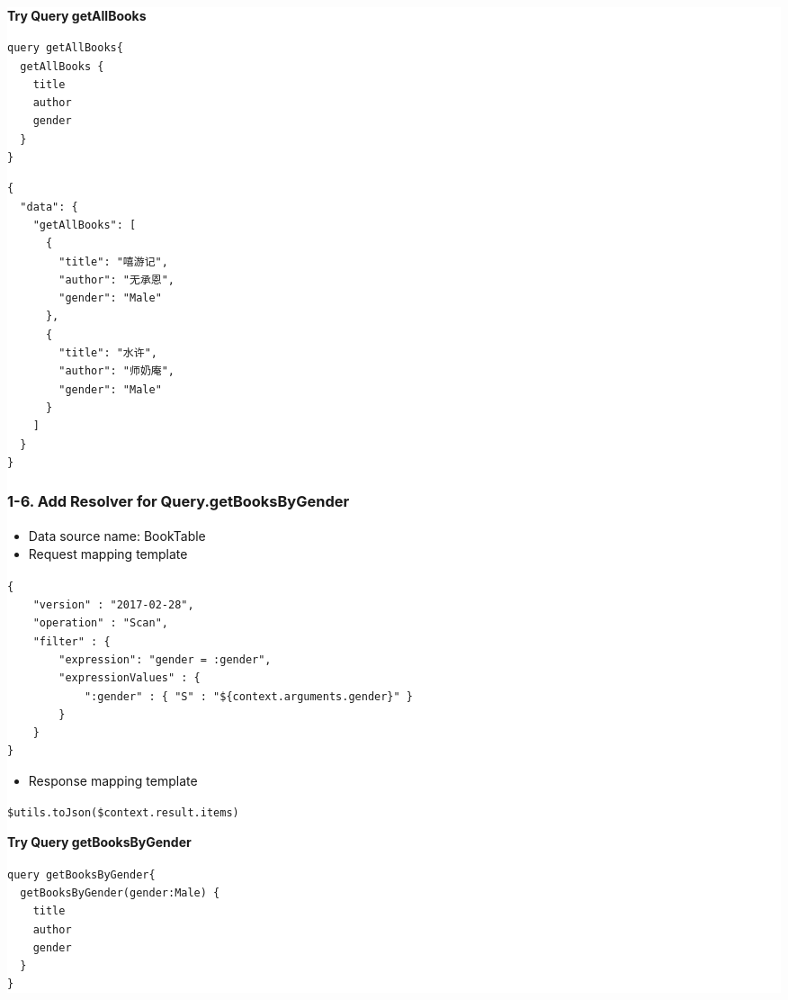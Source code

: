 **Try Query getAllBooks**

```
query getAllBooks{
  getAllBooks {
    title
    author
    gender
  }
}
```

```
{
  "data": {
    "getAllBooks": [
      {
        "title": "嘻游记",
        "author": "无承恩",
        "gender": "Male"
      },
      {
        "title": "水许",
        "author": "师奶庵",
        "gender": "Male"
      }
    ]
  }
}
```

### 1-6. Add Resolver for Query.getBooksByGender
* Data source name: BookTable
* Request mapping template
```
{
    "version" : "2017-02-28",
    "operation" : "Scan",
    "filter" : {
        "expression": "gender = :gender",
        "expressionValues" : {
            ":gender" : { "S" : "${context.arguments.gender}" }
        }
    }
}
```
* Response mapping template
```
$utils.toJson($context.result.items)
```

**Try Query getBooksByGender**

```
query getBooksByGender{
  getBooksByGender(gender:Male) {
    title
    author
    gender
  } 
}
```
